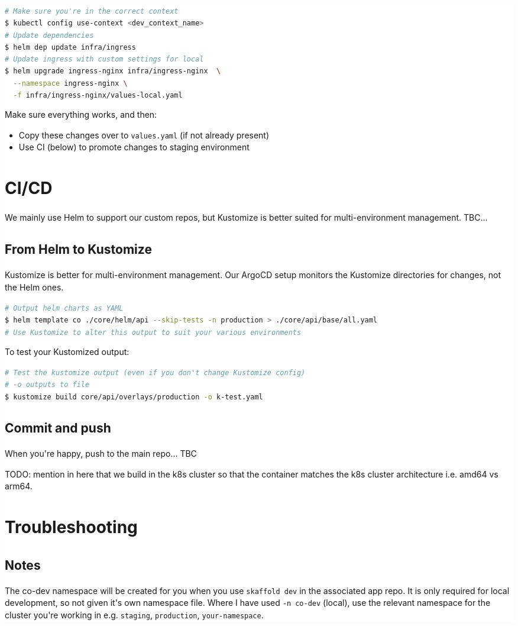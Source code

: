 ```bash
# Make sure you're in the correct context
$ kubectl config use-context <dev_context_name>
# Update dependencies
$ helm dep update infra/ingress
# Update ingress with custom settings for local
$ helm upgrade ingress-nginx infra/ingress-nginx  \
  --namespace ingress-nginx \
  -f infra/ingress-nginx/values-local.yaml
```

Make sure everything works, and then:

- Copy these changes over to `values.yaml` (if not already present)
- Use CI (below) to promote changes to staging environment

# CI/CD

We mainly use Helm to support our custom repos, but Kustomize is better suited for multi-environment management. TBC...

## From Helm to Kustomize

Kustomize is better for multi-environment management. Our ArgoCD setup monitors the Kustomize directories for changes, not the Helm ones.

```bash
# Output helm charts as YAML
$ helm template co ./core/helm/api --skip-tests -n production > ./core/api/base/all.yaml
# Use Kustomize to alter this output to suit your various environments
```

To test your Kustomized output:

```bash
# Test the kustomize output (even if you don't change Kustomize config)
# -o outputs to file
$ kustomize build core/api/overlays/production -o k-test.yaml
```

## Commit and push

When you're happy, push to the main repo... TBC

TODO: mention in here that we build in the k8s cluster so that the container matches the k8s cluster architecture i.e. amd64 vs arm64.

# Troubleshooting

## Notes

The co-dev namespace will be created for you when you use `skaffold dev` in the associated app repo. It is only required for local development, so not given it's own namespace file. Where I have used `-n co-dev` (local), use the relevant namespace for the cluster you're working in e.g. `staging`, `production`, `your-namespace`.
